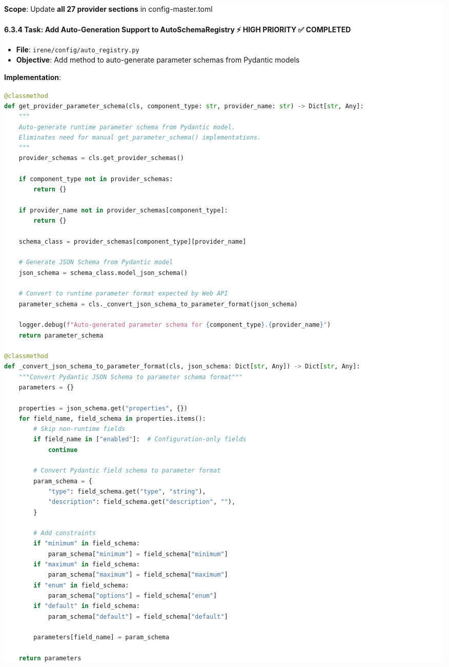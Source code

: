 **Scope**: Update **all 27 provider sections** in config-master.toml

#### 6.3.4 Task: Add Auto-Generation Support to AutoSchemaRegistry ⚡ **HIGH PRIORITY** ✅ **COMPLETED**
- **File**: `irene/config/auto_registry.py`
- **Objective**: Add method to auto-generate parameter schemas from Pydantic models

**Implementation**:
```python
@classmethod
def get_provider_parameter_schema(cls, component_type: str, provider_name: str) -> Dict[str, Any]:
    """
    Auto-generate runtime parameter schema from Pydantic model.
    Eliminates need for manual get_parameter_schema() implementations.
    """
    provider_schemas = cls.get_provider_schemas()
    
    if component_type not in provider_schemas:
        return {}
    
    if provider_name not in provider_schemas[component_type]:
        return {}
    
    schema_class = provider_schemas[component_type][provider_name]
    
    # Generate JSON Schema from Pydantic model
    json_schema = schema_class.model_json_schema()
    
    # Convert to runtime parameter format expected by Web API
    parameter_schema = cls._convert_json_schema_to_parameter_format(json_schema)
    
    logger.debug(f"Auto-generated parameter schema for {component_type}.{provider_name}")
    return parameter_schema

@classmethod
def _convert_json_schema_to_parameter_format(cls, json_schema: Dict[str, Any]) -> Dict[str, Any]:
    """Convert Pydantic JSON Schema to parameter schema format"""
    parameters = {}
    
    properties = json_schema.get("properties", {})
    for field_name, field_schema in properties.items():
        # Skip non-runtime fields
        if field_name in ["enabled"]:  # Configuration-only fields
            continue
            
        # Convert Pydantic field schema to parameter format
        param_schema = {
            "type": field_schema.get("type", "string"),
            "description": field_schema.get("description", ""),
        }
        
        # Add constraints
        if "minimum" in field_schema:
            param_schema["minimum"] = field_schema["minimum"]
        if "maximum" in field_schema:
            param_schema["maximum"] = field_schema["maximum"]
        if "enum" in field_schema:
            param_schema["options"] = field_schema["enum"]
        if "default" in field_schema:
            param_schema["default"] = field_schema["default"]
            
        parameters[field_name] = param_schema
    
    return parameters
```